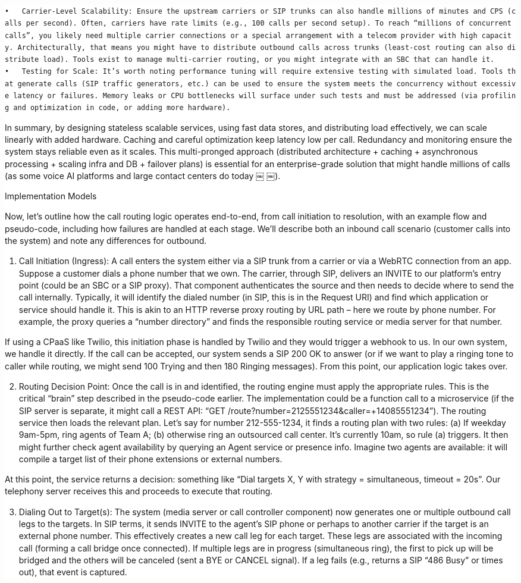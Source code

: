 	•	Carrier-Level Scalability: Ensure the upstream carriers or SIP trunks can also handle millions of minutes and CPS (calls per second). Often, carriers have rate limits (e.g., 100 calls per second setup). To reach “millions of concurrent calls”, you likely need multiple carrier connections or a special arrangement with a telecom provider with high capacity. Architecturally, that means you might have to distribute outbound calls across trunks (least-cost routing can also distribute load). Tools exist to manage multi-carrier routing, or you might integrate with an SBC that can handle it.
	•	Testing for Scale: It’s worth noting performance tuning will require extensive testing with simulated load. Tools that generate calls (SIP traffic generators, etc.) can be used to ensure the system meets the concurrency without excessive latency or failures. Memory leaks or CPU bottlenecks will surface under such tests and must be addressed (via profiling and optimization in code, or adding more hardware).

In summary, by designing stateless scalable services, using fast data stores, and distributing load effectively, we can scale linearly with added hardware. Caching and careful optimization keep latency low per call. Redundancy and monitoring ensure the system stays reliable even as it scales. This multi-pronged approach (distributed architecture + caching + asynchronous processing + scaling infra and DB + failover plans) is essential for an enterprise-grade solution that might handle millions of calls (as some voice AI platforms and large contact centers do today ￼ ￼).

Implementation Models

Now, let’s outline how the call routing logic operates end-to-end, from call initiation to resolution, with an example flow and pseudo-code, including how failures are handled at each stage. We’ll describe both an inbound call scenario (customer calls into the system) and note any differences for outbound.

1. Call Initiation (Ingress): A call enters the system either via a SIP trunk from a carrier or via a WebRTC connection from an app. Suppose a customer dials a phone number that we own. The carrier, through SIP, delivers an INVITE to our platform’s entry point (could be an SBC or a SIP proxy). That component authenticates the source and then needs to decide where to send the call internally. Typically, it will identify the dialed number (in SIP, this is in the Request URI) and find which application or service should handle it. This is akin to an HTTP reverse proxy routing by URL path – here we route by phone number. For example, the proxy queries a “number directory” and finds the responsible routing service or media server for that number.

If using a CPaaS like Twilio, this initiation phase is handled by Twilio and they would trigger a webhook to us. In our own system, we handle it directly. If the call can be accepted, our system sends a SIP 200 OK to answer (or if we want to play a ringing tone to caller while routing, we might send 100 Trying and then 180 Ringing messages). From this point, our application logic takes over.

2. Routing Decision Point: Once the call is in and identified, the routing engine must apply the appropriate rules. This is the critical “brain” step described in the pseudo-code earlier. The implementation could be a function call to a microservice (if the SIP server is separate, it might call a REST API: “GET /route?number=2125551234&caller=+14085551234”). The routing service then loads the relevant plan. Let’s say for number 212-555-1234, it finds a routing plan with two rules: (a) If weekday 9am-5pm, ring agents of Team A; (b) otherwise ring an outsourced call center. It’s currently 10am, so rule (a) triggers. It then might further check agent availability by querying an Agent service or presence info. Imagine two agents are available: it will compile a target list of their phone extensions or external numbers.

At this point, the service returns a decision: something like “Dial targets X, Y with strategy = simultaneous, timeout = 20s”. Our telephony server receives this and proceeds to execute that routing.

3. Dialing Out to Target(s): The system (media server or call controller component) now generates one or multiple outbound call legs to the targets. In SIP terms, it sends INVITE to the agent’s SIP phone or perhaps to another carrier if the target is an external phone number. This effectively creates a new call leg for each target. These legs are associated with the incoming call (forming a call bridge once connected). If multiple legs are in progress (simultaneous ring), the first to pick up will be bridged and the others will be canceled (sent a BYE or CANCEL signal). If a leg fails (e.g., returns a SIP “486 Busy” or times out), that event is captured.
